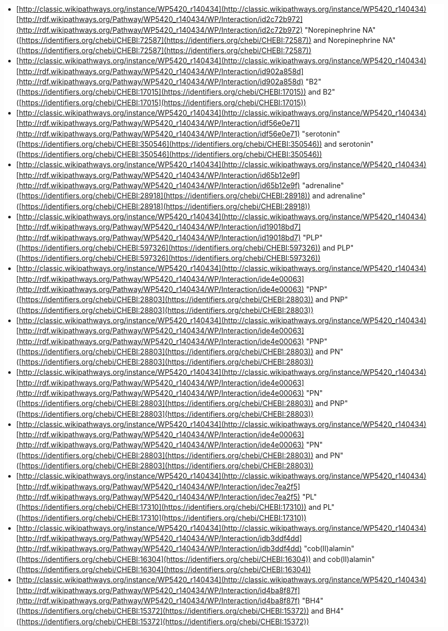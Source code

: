 * [http://classic.wikipathways.org/instance/WP5420_r140434](http://classic.wikipathways.org/instance/WP5420_r140434) [http://rdf.wikipathways.org/Pathway/WP5420_r140434/WP/Interaction/id2c72b972](http://rdf.wikipathways.org/Pathway/WP5420_r140434/WP/Interaction/id2c72b972) "Norepinephrine NA" ([https://identifiers.org/chebi/CHEBI:72587](https://identifiers.org/chebi/CHEBI:72587)) and 
Norepinephrine NA" ([https://identifiers.org/chebi/CHEBI:72587](https://identifiers.org/chebi/CHEBI:72587))
* [http://classic.wikipathways.org/instance/WP5420_r140434](http://classic.wikipathways.org/instance/WP5420_r140434) [http://rdf.wikipathways.org/Pathway/WP5420_r140434/WP/Interaction/id902a858d](http://rdf.wikipathways.org/Pathway/WP5420_r140434/WP/Interaction/id902a858d) "B2" ([https://identifiers.org/chebi/CHEBI:17015](https://identifiers.org/chebi/CHEBI:17015)) and 
B2" ([https://identifiers.org/chebi/CHEBI:17015](https://identifiers.org/chebi/CHEBI:17015))
* [http://classic.wikipathways.org/instance/WP5420_r140434](http://classic.wikipathways.org/instance/WP5420_r140434) [http://rdf.wikipathways.org/Pathway/WP5420_r140434/WP/Interaction/idf56e0e71](http://rdf.wikipathways.org/Pathway/WP5420_r140434/WP/Interaction/idf56e0e71) "serotonin" ([https://identifiers.org/chebi/CHEBI:350546](https://identifiers.org/chebi/CHEBI:350546)) and 
serotonin" ([https://identifiers.org/chebi/CHEBI:350546](https://identifiers.org/chebi/CHEBI:350546))
* [http://classic.wikipathways.org/instance/WP5420_r140434](http://classic.wikipathways.org/instance/WP5420_r140434) [http://rdf.wikipathways.org/Pathway/WP5420_r140434/WP/Interaction/id65b12e9f](http://rdf.wikipathways.org/Pathway/WP5420_r140434/WP/Interaction/id65b12e9f) "adrenaline" ([https://identifiers.org/chebi/CHEBI:28918](https://identifiers.org/chebi/CHEBI:28918)) and 
adrenaline" ([https://identifiers.org/chebi/CHEBI:28918](https://identifiers.org/chebi/CHEBI:28918))
* [http://classic.wikipathways.org/instance/WP5420_r140434](http://classic.wikipathways.org/instance/WP5420_r140434) [http://rdf.wikipathways.org/Pathway/WP5420_r140434/WP/Interaction/id19018bd7](http://rdf.wikipathways.org/Pathway/WP5420_r140434/WP/Interaction/id19018bd7) "PLP" ([https://identifiers.org/chebi/CHEBI:597326](https://identifiers.org/chebi/CHEBI:597326)) and 
PLP" ([https://identifiers.org/chebi/CHEBI:597326](https://identifiers.org/chebi/CHEBI:597326))
* [http://classic.wikipathways.org/instance/WP5420_r140434](http://classic.wikipathways.org/instance/WP5420_r140434) [http://rdf.wikipathways.org/Pathway/WP5420_r140434/WP/Interaction/ide4e00063](http://rdf.wikipathways.org/Pathway/WP5420_r140434/WP/Interaction/ide4e00063) "PNP" ([https://identifiers.org/chebi/CHEBI:28803](https://identifiers.org/chebi/CHEBI:28803)) and 
PNP" ([https://identifiers.org/chebi/CHEBI:28803](https://identifiers.org/chebi/CHEBI:28803))
* [http://classic.wikipathways.org/instance/WP5420_r140434](http://classic.wikipathways.org/instance/WP5420_r140434) [http://rdf.wikipathways.org/Pathway/WP5420_r140434/WP/Interaction/ide4e00063](http://rdf.wikipathways.org/Pathway/WP5420_r140434/WP/Interaction/ide4e00063) "PNP" ([https://identifiers.org/chebi/CHEBI:28803](https://identifiers.org/chebi/CHEBI:28803)) and 
PN" ([https://identifiers.org/chebi/CHEBI:28803](https://identifiers.org/chebi/CHEBI:28803))
* [http://classic.wikipathways.org/instance/WP5420_r140434](http://classic.wikipathways.org/instance/WP5420_r140434) [http://rdf.wikipathways.org/Pathway/WP5420_r140434/WP/Interaction/ide4e00063](http://rdf.wikipathways.org/Pathway/WP5420_r140434/WP/Interaction/ide4e00063) "PN" ([https://identifiers.org/chebi/CHEBI:28803](https://identifiers.org/chebi/CHEBI:28803)) and 
PNP" ([https://identifiers.org/chebi/CHEBI:28803](https://identifiers.org/chebi/CHEBI:28803))
* [http://classic.wikipathways.org/instance/WP5420_r140434](http://classic.wikipathways.org/instance/WP5420_r140434) [http://rdf.wikipathways.org/Pathway/WP5420_r140434/WP/Interaction/ide4e00063](http://rdf.wikipathways.org/Pathway/WP5420_r140434/WP/Interaction/ide4e00063) "PN" ([https://identifiers.org/chebi/CHEBI:28803](https://identifiers.org/chebi/CHEBI:28803)) and 
PN" ([https://identifiers.org/chebi/CHEBI:28803](https://identifiers.org/chebi/CHEBI:28803))
* [http://classic.wikipathways.org/instance/WP5420_r140434](http://classic.wikipathways.org/instance/WP5420_r140434) [http://rdf.wikipathways.org/Pathway/WP5420_r140434/WP/Interaction/idec7ea2f5](http://rdf.wikipathways.org/Pathway/WP5420_r140434/WP/Interaction/idec7ea2f5) "PL" ([https://identifiers.org/chebi/CHEBI:17310](https://identifiers.org/chebi/CHEBI:17310)) and 
PL" ([https://identifiers.org/chebi/CHEBI:17310](https://identifiers.org/chebi/CHEBI:17310))
* [http://classic.wikipathways.org/instance/WP5420_r140434](http://classic.wikipathways.org/instance/WP5420_r140434) [http://rdf.wikipathways.org/Pathway/WP5420_r140434/WP/Interaction/idb3ddf4dd](http://rdf.wikipathways.org/Pathway/WP5420_r140434/WP/Interaction/idb3ddf4dd) "cob(II)alamin" ([https://identifiers.org/chebi/CHEBI:16304](https://identifiers.org/chebi/CHEBI:16304)) and 
cob(II)alamin" ([https://identifiers.org/chebi/CHEBI:16304](https://identifiers.org/chebi/CHEBI:16304))
* [http://classic.wikipathways.org/instance/WP5420_r140434](http://classic.wikipathways.org/instance/WP5420_r140434) [http://rdf.wikipathways.org/Pathway/WP5420_r140434/WP/Interaction/id4ba8f87f](http://rdf.wikipathways.org/Pathway/WP5420_r140434/WP/Interaction/id4ba8f87f) "BH4" ([https://identifiers.org/chebi/CHEBI:15372](https://identifiers.org/chebi/CHEBI:15372)) and 
BH4" ([https://identifiers.org/chebi/CHEBI:15372](https://identifiers.org/chebi/CHEBI:15372))